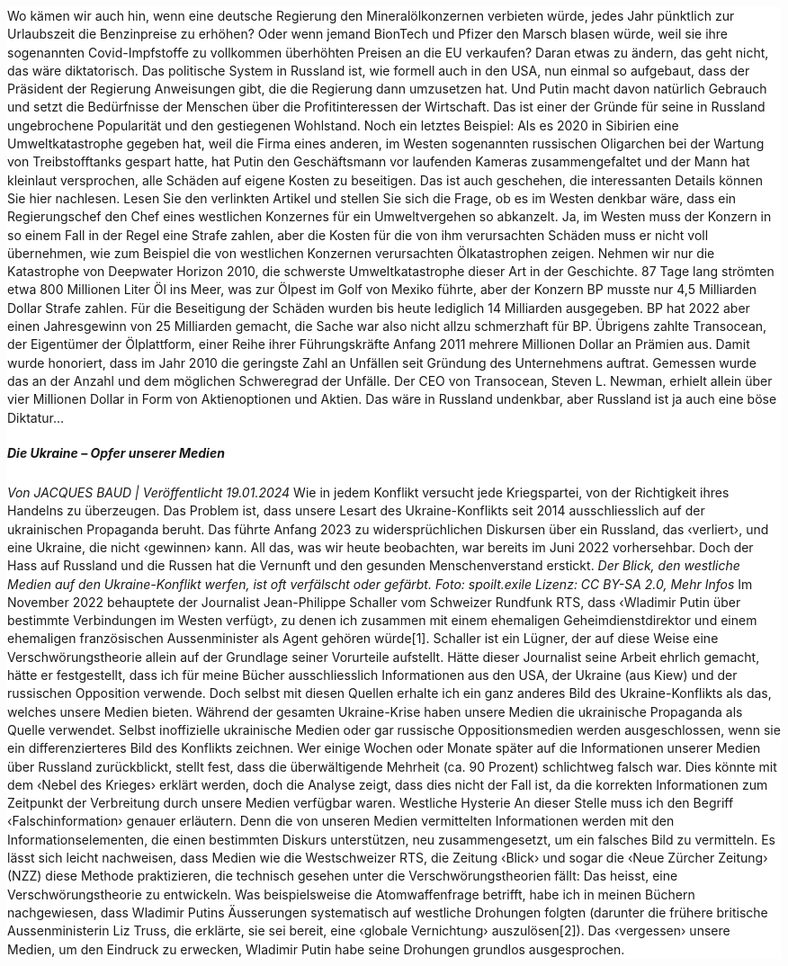 Wo kämen wir auch hin, wenn eine deutsche Regierung den Mineralölkonzernen verbieten würde, jedes Jahr pünktlich zur Urlaubszeit die Benzinpreise zu erhöhen? Oder wenn jemand BionTech und Pfizer den Marsch blasen würde, weil sie ihre sogenannten Covid-Impfstoffe zu vollkommen überhöhten Preisen an die EU verkaufen? Daran etwas zu ändern, das geht nicht, das wäre diktatorisch.
Das politische System in Russland ist, wie formell auch in den USA, nun einmal so aufgebaut, dass der Präsident der Regierung Anweisungen gibt, die die Regierung dann umzusetzen hat. Und Putin macht davon natürlich Gebrauch und setzt die Bedürfnisse der Menschen über die Profitinteressen der Wirtschaft. Das ist einer der Gründe für seine in Russland ungebrochene Popularität und den gestiegenen Wohlstand.
Noch ein letztes Beispiel: Als es 2020 in Sibirien eine Umweltkatastrophe gegeben hat, weil die Firma eines anderen, im Westen sogenannten russischen Oligarchen bei der Wartung von Treibstofftanks gespart hatte, hat Putin den Geschäftsmann vor laufenden Kameras zusammengefaltet und der Mann hat kleinlaut versprochen, alle Schäden auf eigene Kosten zu beseitigen. Das ist auch geschehen, die interessanten Details können Sie hier nachlesen.
Lesen Sie den verlinkten Artikel und stellen Sie sich die Frage, ob es im Westen denkbar wäre, dass ein Regierungschef den Chef eines westlichen Konzernes für ein Umweltvergehen so abkanzelt. Ja, im Westen muss der Konzern in so einem Fall in der Regel eine Strafe zahlen, aber die Kosten für die von ihm verursachten Schäden muss er nicht voll übernehmen, wie zum Beispiel die von westlichen Konzernen verursachten Ölkatastrophen zeigen. Nehmen wir nur die Katastrophe von Deepwater Horizon 2010, die schwerste Umweltkatastrophe dieser Art in der Geschichte. 87 Tage lang strömten etwa 800 Millionen Liter Öl ins Meer, was zur Ölpest im Golf von Mexiko führte, aber der Konzern BP musste nur 4,5 Milliarden Dollar Strafe zahlen.
Für die Beseitigung der Schäden wurden bis heute lediglich 14 Milliarden ausgegeben. BP hat 2022 aber einen Jahresgewinn von 25 Milliarden gemacht, die Sache war also nicht allzu schmerzhaft für BP.
Übrigens zahlte Transocean, der Eigentümer der Ölplattform, einer Reihe ihrer Führungskräfte Anfang 2011 mehrere Millionen Dollar an Prämien aus. Damit wurde honoriert, dass im Jahr 2010 die geringste Zahl an Unfällen seit Gründung des Unternehmens auftrat. Gemessen wurde das an der Anzahl und dem möglichen Schweregrad der Unfälle. Der CEO von Transocean, Steven L. Newman, erhielt allein über vier Millionen Dollar in Form von Aktienoptionen und Aktien.
Das wäre in Russland undenkbar, aber Russland ist ja auch eine böse Diktatur…
##### Die Ukraine – Opfer unserer Medien
_Von JACQUES BAUD | Veröffentlicht 19.01.2024_ Wie in jedem Konflikt versucht jede Kriegspartei, von der Richtigkeit ihres Handelns zu überzeugen. Das Problem ist, dass unsere Lesart des Ukraine-Konflikts seit 2014 ausschliesslich auf der ukrainischen Propaganda beruht. Das führte Anfang 2023 zu widersprüchlichen Diskursen über ein Russland, das ‹verliert›, und eine Ukraine, die nicht ‹gewinnen› kann. All das, was wir heute beobachten, war bereits im Juni 2022 vorhersehbar. Doch der Hass auf Russland und die Russen hat die Vernunft und den gesunden Menschenverstand erstickt.
_Der Blick, den westliche Medien auf den Ukraine-Konflikt werfen, ist oft verfälscht oder gefärbt._ _Foto: spoilt.exile Lizenz: CC BY-SA 2.0, Mehr Infos_ Im November 2022 behauptete der Journalist Jean-Philippe Schaller vom Schweizer Rundfunk RTS, dass ‹Wladimir Putin über bestimmte Verbindungen im Westen verfügt›, zu denen ich zusammen mit einem ehemaligen Geheimdienstdirektor und einem ehemaligen französischen Aussenminister als Agent gehören würde[1]. Schaller ist ein Lügner, der auf diese Weise eine Verschwörungstheorie allein auf der Grundlage seiner Vorurteile aufstellt. Hätte dieser Journalist seine Arbeit ehrlich gemacht, hätte er festgestellt, dass ich für meine Bücher ausschliesslich Informationen aus den USA, der Ukraine (aus Kiew) und der russischen Opposition verwende. Doch selbst mit diesen Quellen erhalte ich ein ganz anderes Bild des Ukraine-Konflikts als das, welches unsere Medien bieten. Während der gesamten Ukraine-Krise haben unsere Medien die ukrainische Propaganda als Quelle verwendet. Selbst inoffizielle ukrainische Medien oder gar russische Oppositionsmedien werden ausgeschlossen, wenn sie ein differenzierteres Bild des Konflikts zeichnen.
Wer einige Wochen oder Monate später auf die Informationen unserer Medien über Russland zurückblickt, stellt fest, dass die überwältigende Mehrheit (ca. 90 Prozent) schlichtweg falsch war. Dies könnte mit dem ‹Nebel des Krieges› erklärt werden, doch die Analyse zeigt, dass dies nicht der Fall ist, da die korrekten Informationen zum Zeitpunkt der Verbreitung durch unsere Medien verfügbar waren.
Westliche Hysterie An dieser Stelle muss ich den Begriff ‹Falschinformation› genauer erläutern. Denn die von unseren Medien vermittelten Informationen werden mit den Informationselementen, die einen bestimmten Diskurs unterstützen, neu zusammengesetzt, um ein falsches Bild zu vermitteln. Es lässt sich leicht nachweisen, dass Medien wie die Westschweizer RTS, die Zeitung ‹Blick› und sogar die ‹Neue Zürcher Zeitung› (NZZ) diese Methode praktizieren, die technisch gesehen unter die Verschwörungstheorien fällt: Das heisst, eine Verschwörungstheorie zu entwickeln. Was beispielsweise die Atomwaffenfrage betrifft, habe ich in meinen Büchern nachgewiesen, dass Wladimir Putins Äusserungen systematisch auf westliche Drohungen folgten (darunter die frühere britische Aussenministerin Liz Truss, die erklärte, sie sei bereit, eine ‹globale Vernichtung› auszulösen[2]). Das ‹vergessen› unsere Medien, um den Eindruck zu erwecken, Wladimir Putin habe seine Drohungen grundlos ausgesprochen.
